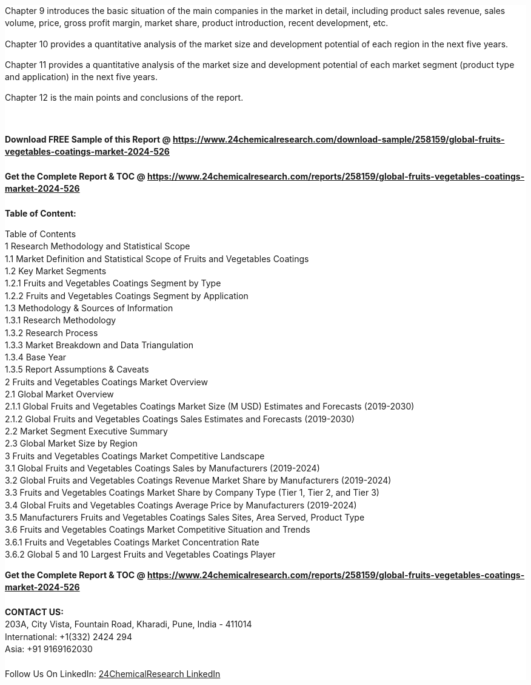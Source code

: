 Chapter 9 introduces the basic situation of the main companies in the market in detail, including product sales revenue, sales volume, price, gross profit margin, market share, product introduction, recent development, etc.</p><p>
</p><p>
Chapter 10 provides a quantitative analysis of the market size and development potential of each region in the next five years.</p><p>
</p><p>
Chapter 11 provides a quantitative analysis of the market size and development potential of each market segment (product type and application) in the next five years.</p><p>
</p><p>
Chapter 12 is the main points and conclusions of the report.</p><p>
</p><p>
 </p><div><b>Download FREE Sample of this Report @ 
            <a href="https://www.24chemicalresearch.com/download-sample/258159/global-fruits-vegetables-coatings-market-2024-526">
            https://www.24chemicalresearch.com/download-sample/258159/global-fruits-vegetables-coatings-market-2024-526</a></b></div><br><div><b>Get the Complete Report & TOC @ 
            <a href="https://www.24chemicalresearch.com/reports/258159/global-fruits-vegetables-coatings-market-2024-526">
            https://www.24chemicalresearch.com/reports/258159/global-fruits-vegetables-coatings-market-2024-526</a></b></div><br>
            <b>Table of Content:</b><p>Table of Contents<br />
1 Research Methodology and Statistical Scope<br />
1.1 Market Definition and Statistical Scope of Fruits and Vegetables Coatings<br />
1.2 Key Market Segments<br />
1.2.1 Fruits and Vegetables Coatings Segment by Type<br />
1.2.2 Fruits and Vegetables Coatings Segment by Application<br />
1.3 Methodology & Sources of Information<br />
1.3.1 Research Methodology<br />
1.3.2 Research Process<br />
1.3.3 Market Breakdown and Data Triangulation<br />
1.3.4 Base Year<br />
1.3.5 Report Assumptions & Caveats<br />
2 Fruits and Vegetables Coatings Market Overview<br />
2.1 Global Market Overview<br />
2.1.1 Global Fruits and Vegetables Coatings Market Size (M USD) Estimates and Forecasts (2019-2030)<br />
2.1.2 Global Fruits and Vegetables Coatings Sales Estimates and Forecasts (2019-2030)<br />
2.2 Market Segment Executive Summary<br />
2.3 Global Market Size by Region<br />
3 Fruits and Vegetables Coatings Market Competitive Landscape<br />
3.1 Global Fruits and Vegetables Coatings Sales by Manufacturers (2019-2024)<br />
3.2 Global Fruits and Vegetables Coatings Revenue Market Share by Manufacturers (2019-2024)<br />
3.3 Fruits and Vegetables Coatings Market Share by Company Type (Tier 1, Tier 2, and Tier 3)<br />
3.4 Global Fruits and Vegetables Coatings Average Price by Manufacturers (2019-2024)<br />
3.5 Manufacturers Fruits and Vegetables Coatings Sales Sites, Area Served, Product Type<br />
3.6 Fruits and Vegetables Coatings Market Competitive Situation and Trends<br />
3.6.1 Fruits and Vegetables Coatings Market Concentration Rate<br />
3.6.2 Global 5 and 10 Largest Fruits and Vegetables Coatings Player</p><div><b>Get the Complete Report & TOC @ 
            <a href="https://www.24chemicalresearch.com/reports/258159/global-fruits-vegetables-coatings-market-2024-526">
            https://www.24chemicalresearch.com/reports/258159/global-fruits-vegetables-coatings-market-2024-526</a></b></div><br><b>CONTACT US:</b><br>
            203A, City Vista, Fountain Road, Kharadi, Pune, India - 411014<br>
            International: +1(332) 2424 294<br>
            Asia: +91 9169162030 <br><br>
            Follow Us On LinkedIn: <a href="https://www.linkedin.com/company/24chemicalresearch/">24ChemicalResearch LinkedIn</a>